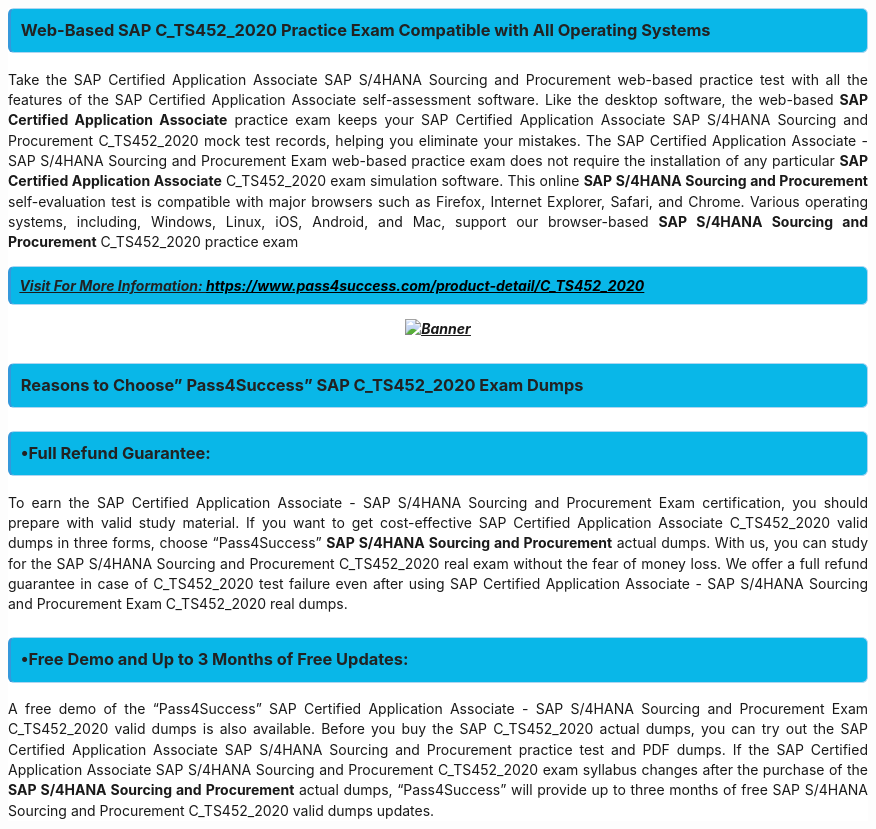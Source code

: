 <h3><strong><strong><strong><span style="display: block; color: #222222; background: #09b7e8; border: 0.5px solid #AED6F1; border-left: 3px solid #3498DB; padding: .6em; border-radius: 6px;">Web-Based SAP C_TS452_2020 Practice Exam Compatible with All Operating Systems</span></strong></strong></strong></h3>

<p style="text-align: justify;">Take the SAP Certified Application Associate SAP S/4HANA Sourcing and Procurement web-based practice test with all the features of the SAP Certified Application Associate self-assessment software. Like the desktop software, the web-based <strong>SAP Certified Application Associate</strong> practice exam keeps your SAP Certified Application Associate SAP S/4HANA Sourcing and Procurement C_TS452_2020 mock test records, helping you eliminate your mistakes. The SAP Certified Application Associate - SAP S/4HANA Sourcing and Procurement Exam web-based practice exam does not require the installation of any particular <strong>SAP Certified Application Associate</strong> C_TS452_2020 exam simulation software. This online <strong>SAP S/4HANA Sourcing and Procurement</strong> self-evaluation test is compatible with major browsers such as Firefox, Internet Explorer, Safari, and Chrome. Various operating systems, including, Windows, Linux, iOS, Android, and Mac, support our browser-based <strong>SAP S/4HANA Sourcing and Procurement</strong> C_TS452_2020 practice exam</p>

<p><strong><strong><u><em><strong><strong><strong><strong><span style="display: block; color: #222222; background: #09b7e8; border: 0.5px solid #AED6F1; border-left: 3px solid #3498DB; padding: .6em; border-radius: 6px;">Visit For More Information: <span style="color: #000000;"><a href="https://www.pass4success.com/product-detail/C_TS452_2020" style="color: #000000;">https://www.pass4success.com/product-detail/C_TS452_2020</a></span></span></strong></strong></strong></strong></em></u></strong></strong></p>

<p style="text-align: center;"><u><em><strong><a href="https://www.pass4success.com/product-detail/C_TS452_2020"><img width="100%" src="https://i.imgur.com/HsVfpkx.jpg" alt="Banner"/></a></strong></em></u></p>

<h3><strong><strong><strong><span style="display: block; color: #222222; background: #09b7e8; border: 0.5px solid #AED6F1; border-left: 3px solid #3498DB; padding: .6em; border-radius: 6px;">Reasons to Choose” Pass4Success” SAP C_TS452_2020 Exam Dumps</span></strong></strong></strong></h3>

<h3><strong><strong><strong><span style="display: block; color: #222222; background: #09b7e8; border: 0.5px solid #AED6F1; border-left: 3px solid #3498DB; padding: .6em; border-radius: 6px;">•Full Refund Guarantee:</span></strong></strong></strong></h3>

<p style="text-align: justify;">To earn the SAP Certified Application Associate - SAP S/4HANA Sourcing and Procurement Exam certification, you should prepare with valid study material. If you want to get cost-effective SAP Certified Application Associate C_TS452_2020 valid dumps in three forms, choose “Pass4Success” <strong>SAP S/4HANA Sourcing and Procurement</strong> actual dumps. With us, you can study for the SAP S/4HANA Sourcing and Procurement C_TS452_2020 real exam without the fear of money loss. We offer a full refund guarantee in case of C_TS452_2020 test failure even after using SAP Certified Application Associate - SAP S/4HANA Sourcing and Procurement Exam C_TS452_2020 real dumps.</p>

<h3><strong><strong><strong><span style="display: block; color: #222222; background: #09b7e8; border: 0.5px solid #AED6F1; border-left: 3px solid #3498DB; padding: .6em; border-radius: 6px;">•Free Demo and Up to 3 Months of Free Updates:</span></strong></strong></strong></h3>

<p style="text-align: justify;">A free demo of the “Pass4Success” SAP Certified Application Associate - SAP S/4HANA Sourcing and Procurement Exam C_TS452_2020 valid dumps is also available. Before you buy the SAP C_TS452_2020 actual dumps, you can try out the SAP Certified Application Associate SAP S/4HANA Sourcing and Procurement practice test and PDF dumps. If the SAP Certified Application Associate SAP S/4HANA Sourcing and Procurement C_TS452_2020 exam syllabus changes after the purchase of the <strong>SAP S/4HANA Sourcing and Procurement</strong> actual dumps, “Pass4Success” will provide up to three months of free SAP S/4HANA Sourcing and Procurement C_TS452_2020 valid dumps updates.</p>
